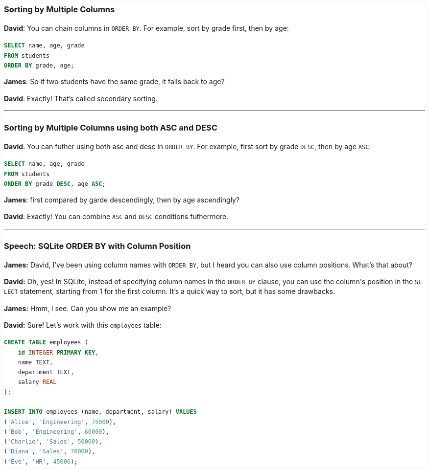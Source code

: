 ### **Sorting by Multiple Columns**

**David**: You can chain columns in `ORDER BY`. For example, sort by grade first, then by age:

```sql
SELECT name, age, grade
FROM students
ORDER BY grade, age;
```

**James**: So if two students have the same grade, it falls back to age?

**David**: Exactly! That’s called secondary sorting.

---

### **Sorting by Multiple Columns using both ASC and DESC**

**David**: You can futher using both asc and desc in `ORDER BY`.
For example, first sort by grade `DESC`, then by age `ASC`:

```sql
SELECT name, age, grade
FROM students
ORDER BY grade DESC, age ASC;
```

**James**:  first compared by garde descendingly, then by age ascendingly?

**David**: Exactly! You can combine `ASC` and `DESC` conditions futhermore.

---

### **Speech: SQLite ORDER BY with Column Position**


**James:** David, I’ve been using column names with `ORDER BY`, but I heard you can also use column positions. What’s that about?

**David:** Oh, yes! In SQLite, instead of specifying column names in the `ORDER BY` clause, you can use the column's position in the `SELECT` statement, starting from 1 for the first column. It’s a quick way to sort, but it has some drawbacks.

**James:** Hmm, I see. Can you show me an example?

**David:** Sure! Let’s work with this `employees` table:

```sql
CREATE TABLE employees (
    id INTEGER PRIMARY KEY,
    name TEXT,
    department TEXT,
    salary REAL
);

INSERT INTO employees (name, department, salary) VALUES
('Alice', 'Engineering', 75000),
('Bob', 'Engineering', 60000),
('Charlie', 'Sales', 50000),
('Diana', 'Sales', 70000),
('Eve', 'HR', 45000);
```
